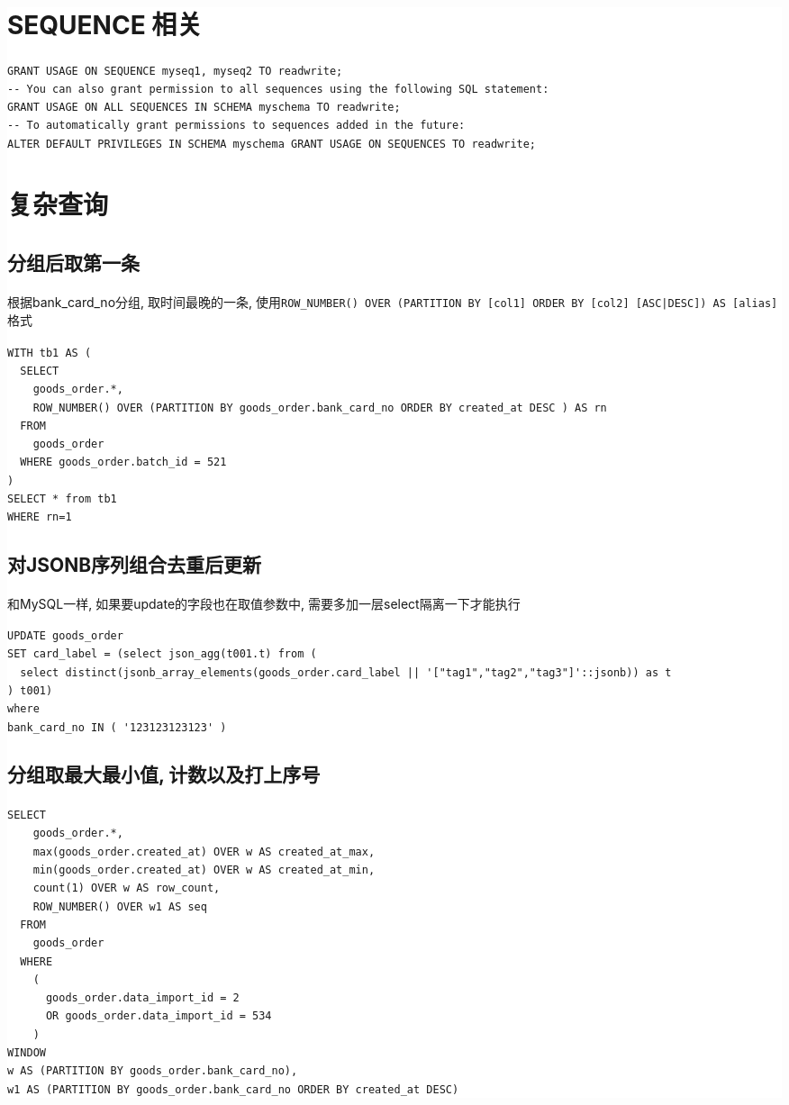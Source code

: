 SEQUENCE 相关
===========

    GRANT USAGE ON SEQUENCE myseq1, myseq2 TO readwrite;
    -- You can also grant permission to all sequences using the following SQL statement:
    GRANT USAGE ON ALL SEQUENCES IN SCHEMA myschema TO readwrite;
    -- To automatically grant permissions to sequences added in the future:
    ALTER DEFAULT PRIVILEGES IN SCHEMA myschema GRANT USAGE ON SEQUENCES TO readwrite;
    

复杂查询
====

分组后取第一条
-------

根据bank\_card\_no分组, 取时间最晚的一条, 使用`ROW_NUMBER() OVER (PARTITION BY [col1] ORDER BY [col2] [ASC|DESC]) AS [alias]`格式

    WITH tb1 AS (
      SELECT
        goods_order.*,
        ROW_NUMBER() OVER (PARTITION BY goods_order.bank_card_no ORDER BY created_at DESC ) AS rn
      FROM
        goods_order 
      WHERE goods_order.batch_id = 521
    )
    SELECT * from tb1
    WHERE rn=1
    

对JSONB序列组合去重后更新
---------------

和MySQL一样, 如果要update的字段也在取值参数中, 需要多加一层select隔离一下才能执行

    UPDATE goods_order
    SET card_label = (select json_agg(t001.t) from (
      select distinct(jsonb_array_elements(goods_order.card_label || '["tag1","tag2","tag3"]'::jsonb)) as t
    ) t001)
    where 
    bank_card_no IN ( '123123123123' )
    

分组取最大最小值, 计数以及打上序号
------------------

    SELECT
        goods_order.*,
        max(goods_order.created_at) OVER w AS created_at_max,
        min(goods_order.created_at) OVER w AS created_at_min,
        count(1) OVER w AS row_count,
        ROW_NUMBER() OVER w1 AS seq
      FROM
        goods_order 
      WHERE
        (
          goods_order.data_import_id = 2
          OR goods_order.data_import_id = 534 
        )
    WINDOW 
    w AS (PARTITION BY goods_order.bank_card_no),
    w1 AS (PARTITION BY goods_order.bank_card_no ORDER BY created_at DESC)
    